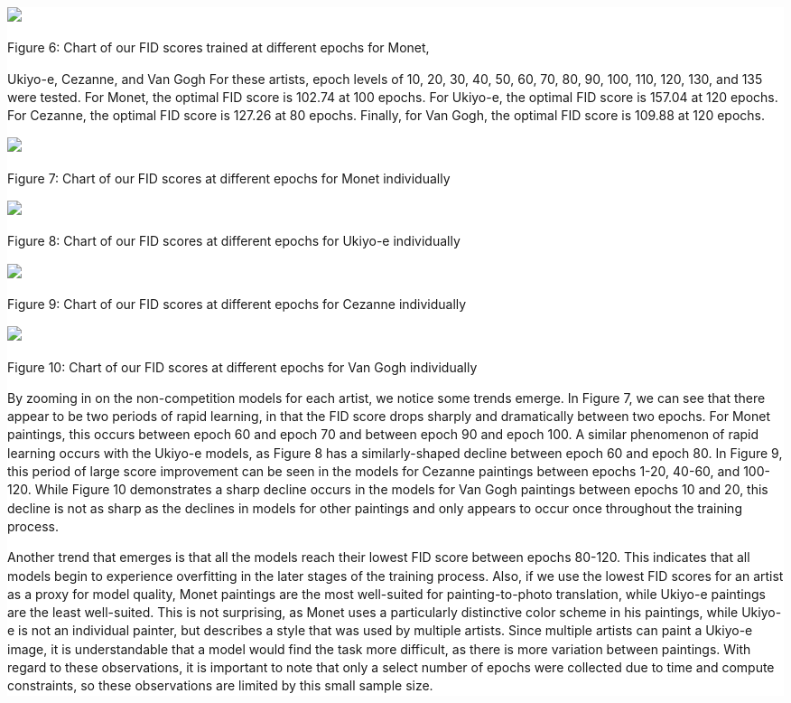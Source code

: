 ![](../Project/Images/epochs_vs_fid.png)

Figure 6: Chart of our FID scores trained at different epochs for Monet,

Ukiyo-e, Cezanne, and Van Gogh For these artists, epoch levels of 10, 20, 30, 40, 50, 60, 70, 80, 90, 100, 110, 120, 130, and 135 were tested. For Monet, the optimal FID score is 102.74 at 100 epochs.
For Ukiyo-e, the optimal FID score is 157.04 at 120 epochs.
For Cezanne, the optimal FID score is 127.26 at 80 epochs.
Finally, for Van Gogh, the optimal FID score is 109.88 at 120 epochs.

![](../Project/Images/epoch_fid_monet.jpg)

Figure 7: Chart of our FID scores at different epochs for Monet individually

![](../Project/Images/epoch_fid_ukiyoe.jpg)

Figure 8: Chart of our FID scores at different epochs for Ukiyo-e individually

![](../Project/Images/epoch_fid_cezanne.jpg)

Figure 9: Chart of our FID scores at different epochs for Cezanne individually

![](../Project/Images/epoch_fid_vangogh.jpg)

Figure 10: Chart of our FID scores at different epochs for Van Gogh individually

By zooming in on the non-competition models for each artist, we notice some trends emerge.
In Figure 7, we can see that there appear to be two periods of rapid learning, in that the FID score drops sharply and dramatically between two epochs.
For Monet paintings, this occurs between epoch 60 and epoch 70 and between epoch 90 and epoch 100.
A similar phenomenon of rapid learning occurs with the Ukiyo-e models, as Figure 8 has a similarly-shaped decline between epoch 60 and epoch 80.
In Figure 9, this period of large score improvement can be seen in the models for Cezanne paintings between epochs 1-20, 40-60, and 100-120.
While Figure 10 demonstrates a sharp decline occurs in the models for Van Gogh paintings between epochs 10 and 20, this decline is not as sharp as the declines in models for other paintings and only appears to occur once throughout the training process.

Another trend that emerges is that all the models reach their lowest FID score between epochs 80-120.
This indicates that all models begin to experience overfitting in the later stages of the training process.
Also, if we use the lowest FID scores for an artist as a proxy for model quality, Monet paintings are the most well-suited for painting-to-photo translation, while Ukiyo-e paintings are the least well-suited.
This is not surprising, as Monet uses a particularly distinctive color scheme in his paintings, while Ukiyo-e is not an individual painter, but describes a style that was used by multiple artists.
Since multiple artists can paint a Ukiyo-e image, it is understandable that a model would find the task more difficult, as there is more variation between paintings.
With regard to these observations, it is important to note that only a select number of epochs were collected due to time and compute constraints, so these observations are limited by this small sample size.
